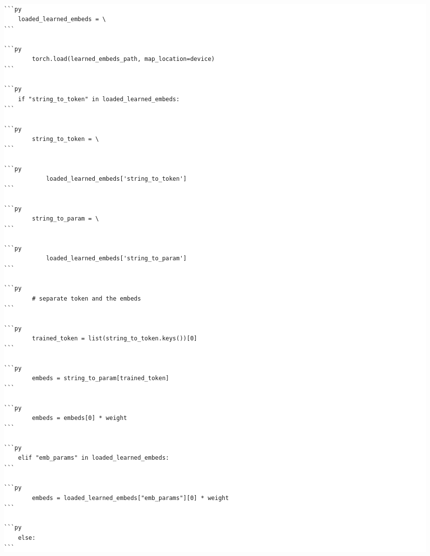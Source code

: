     ```py
        loaded_learned_embeds = \
    ```

    ```py
            torch.load(learned_embeds_path, map_location=device)
    ```

    ```py
        if "string_to_token" in loaded_learned_embeds:
    ```

    ```py
            string_to_token = \
    ```

    ```py
                loaded_learned_embeds['string_to_token']
    ```

    ```py
            string_to_param = \
    ```

    ```py
                loaded_learned_embeds['string_to_param']
    ```

    ```py
            # separate token and the embeds
    ```

    ```py
            trained_token = list(string_to_token.keys())[0]
    ```

    ```py
            embeds = string_to_param[trained_token]
    ```

    ```py
            embeds = embeds[0] * weight
    ```

    ```py
        elif "emb_params" in loaded_learned_embeds:
    ```

    ```py
            embeds = loaded_learned_embeds["emb_params"][0] * weight
    ```

    ```py
        else:
    ```

